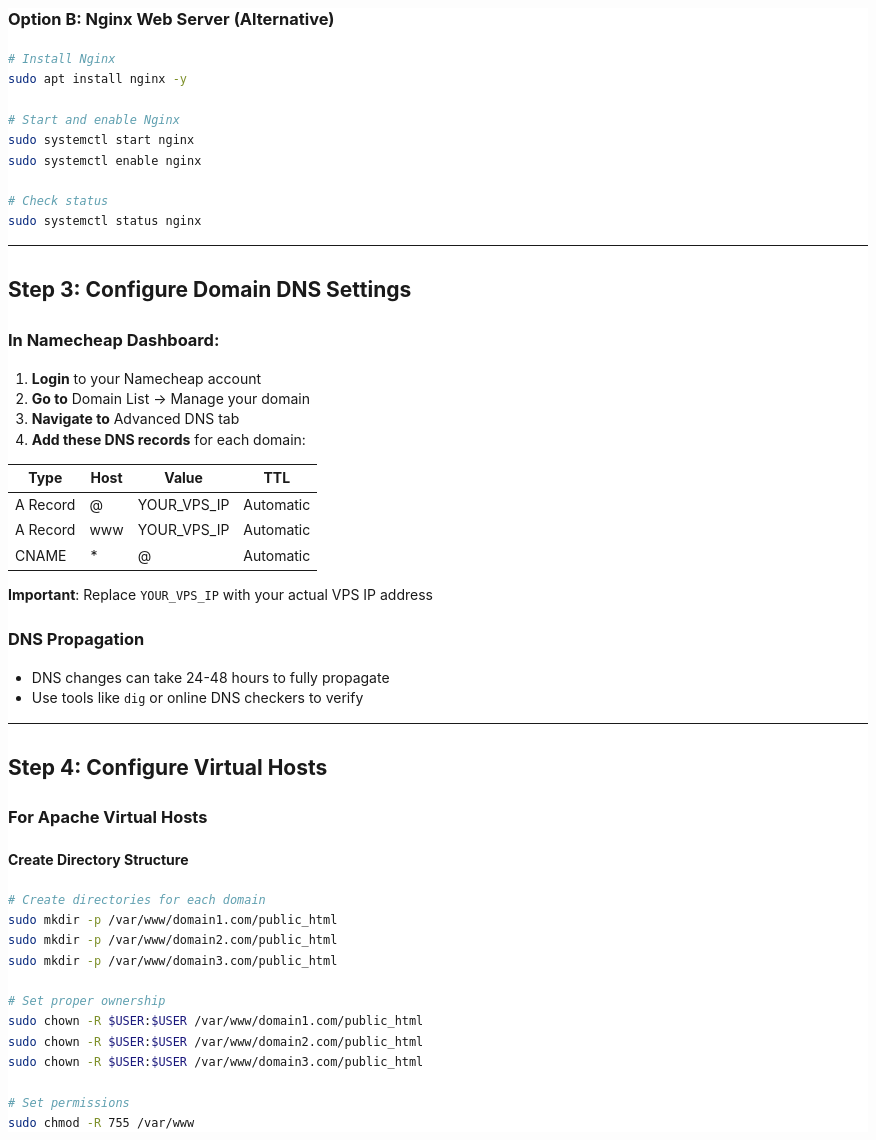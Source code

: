 ### Option B: Nginx Web Server (Alternative)
```bash
# Install Nginx
sudo apt install nginx -y

# Start and enable Nginx
sudo systemctl start nginx
sudo systemctl enable nginx

# Check status
sudo systemctl status nginx
```

---

## Step 3: Configure Domain DNS Settings

### In Namecheap Dashboard:
1. **Login** to your Namecheap account
2. **Go to** Domain List → Manage your domain
3. **Navigate to** Advanced DNS tab
4. **Add these DNS records** for each domain:

| Type | Host | Value | TTL |
|------|------|-------|-----|
| A Record | @ | YOUR_VPS_IP | Automatic |
| A Record | www | YOUR_VPS_IP | Automatic |
| CNAME | * | @ | Automatic |

**Important**: Replace `YOUR_VPS_IP` with your actual VPS IP address

### DNS Propagation
- DNS changes can take 24-48 hours to fully propagate
- Use tools like `dig` or online DNS checkers to verify

---

## Step 4: Configure Virtual Hosts

### For Apache Virtual Hosts

#### Create Directory Structure
```bash
# Create directories for each domain
sudo mkdir -p /var/www/domain1.com/public_html
sudo mkdir -p /var/www/domain2.com/public_html
sudo mkdir -p /var/www/domain3.com/public_html

# Set proper ownership
sudo chown -R $USER:$USER /var/www/domain1.com/public_html
sudo chown -R $USER:$USER /var/www/domain2.com/public_html
sudo chown -R $USER:$USER /var/www/domain3.com/public_html

# Set permissions
sudo chmod -R 755 /var/www
```
